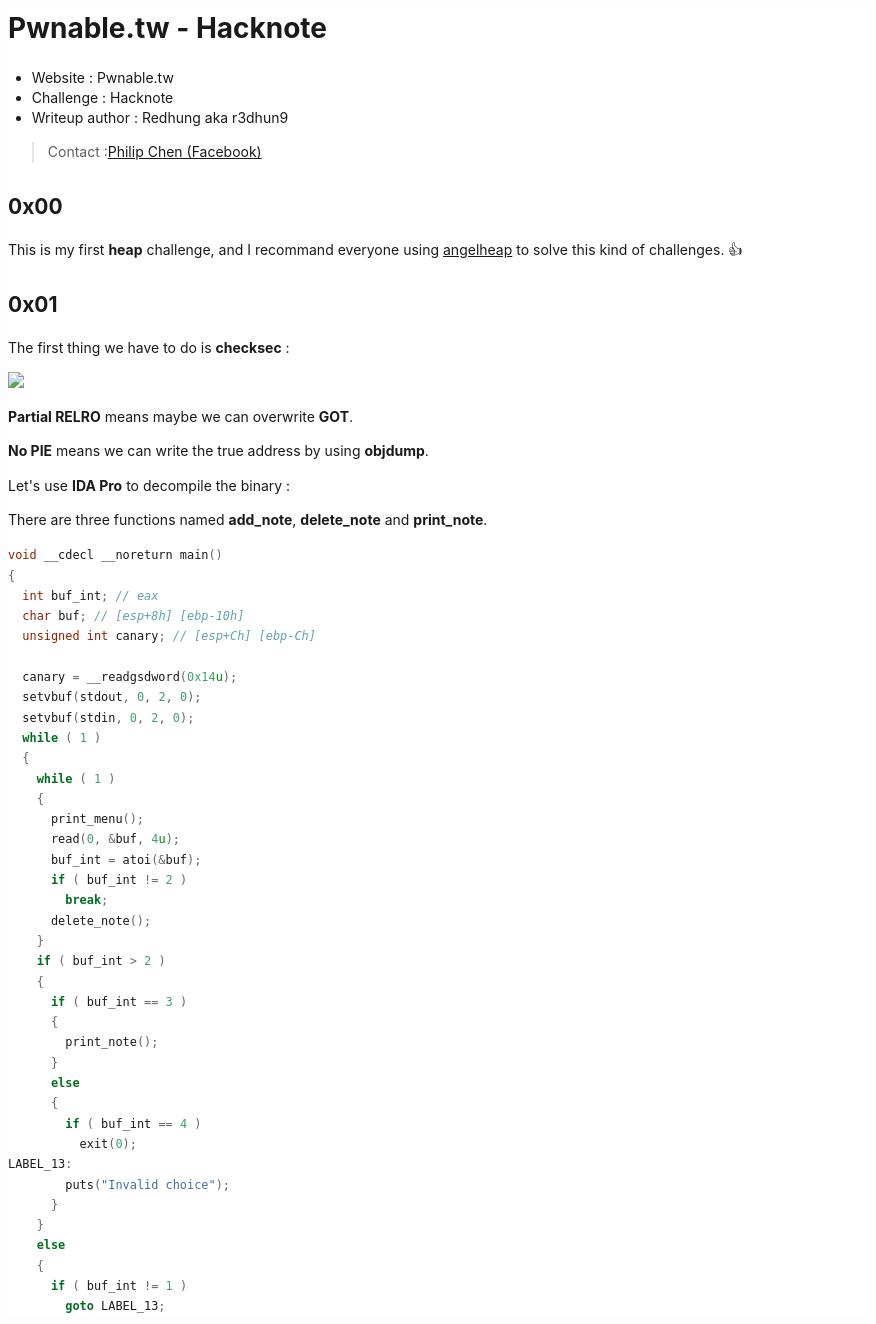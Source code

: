# Pwnable.tw - Hacknote

* Website : Pwnable.tw
* Challenge : Hacknote
* Writeup author : Redhung aka r3dhun9
>Contact :[Philip Chen (Facebook)](https://www.facebook.com/philip.chen.581)

## 0x00
This is my first **heap** challenge, and I recommand everyone using [angelheap](https://github.com/scwuaptx/Pwngdb/tree/master/angelheap) to solve this kind of challenges. :+1: 

## 0x01
The first thing we have to do is **checksec** :

![](https://i.imgur.com/Q5ndn6v.png)

**Partial RELRO** means maybe we can overwrite **GOT**.

**No PIE** means we can write the true address by using **objdump**.

Let's use **IDA Pro** to decompile the binary :

There are three functions named **add_note**, **delete_note** and **print_note**.

```c
void __cdecl __noreturn main()
{
  int buf_int; // eax
  char buf; // [esp+8h] [ebp-10h]
  unsigned int canary; // [esp+Ch] [ebp-Ch]

  canary = __readgsdword(0x14u);
  setvbuf(stdout, 0, 2, 0);
  setvbuf(stdin, 0, 2, 0);
  while ( 1 )
  {
    while ( 1 )
    {
      print_menu();
      read(0, &buf, 4u);
      buf_int = atoi(&buf);
      if ( buf_int != 2 )
        break;
      delete_note();
    }
    if ( buf_int > 2 )
    {
      if ( buf_int == 3 )
      {
        print_note();
      }
      else
      {
        if ( buf_int == 4 )
          exit(0);
LABEL_13:
        puts("Invalid choice");
      }
    }
    else
    {
      if ( buf_int != 1 )
        goto LABEL_13;
```